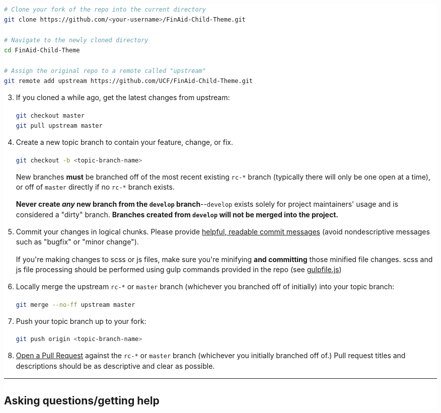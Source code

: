    ```bash
   # Clone your fork of the repo into the current directory
   git clone https://github.com/<your-username>/FinAid-Child-Theme.git

   # Navigate to the newly cloned directory
   cd FinAid-Child-Theme

   # Assign the original repo to a remote called "upstream"
   git remote add upstream https://github.com/UCF/FinAid-Child-Theme.git
   ```

3. If you cloned a while ago, get the latest changes from upstream:

   ```bash
   git checkout master
   git pull upstream master
   ```

4. Create a new topic branch to contain your feature, change, or fix.

   ```bash
   git checkout -b <topic-branch-name>
   ```

    New branches **must** be branched off of the most recent existing `rc-*` branch (typically there will only be one open at a time), or off of `master` directly if no `rc-*` branch exists.

    **Never create _any_ new branch from the `develop` branch**--`develop` exists solely for project maintainers' usage and is considered a "dirty" branch. **Branches created from `develop` will not be merged into the project.**

5. Commit your changes in logical chunks. Please provide [helpful, readable commit messages](https://chris.beams.io/posts/git-commit/) (avoid nondescriptive messages such as "bugfix" or "minor change").

    If you're making changes to scss or js files, make sure you're minifying **and committing** those minified file changes.  scss and js file processing should be performed using gulp commands provided in the repo (see [gulpfile.js](https://github.com/UCF/FinAid-Child-Theme/blob/master/gulpfile.js))

6. Locally merge the upstream `rc-*` or `master` branch (whichever you branched off of initially) into your topic branch:

   ```bash
   git merge --no-ff upstream master
   ```

7. Push your topic branch up to your fork:

   ```bash
   git push origin <topic-branch-name>
   ```

8. [Open a Pull Request](https://help.github.com/articles/about-pull-requests/) against the `rc-*` or `master` branch (whichever you initially branched off of.) Pull request titles and descriptions should be as descriptive and clear as possible.

-----

## Asking questions/getting help
